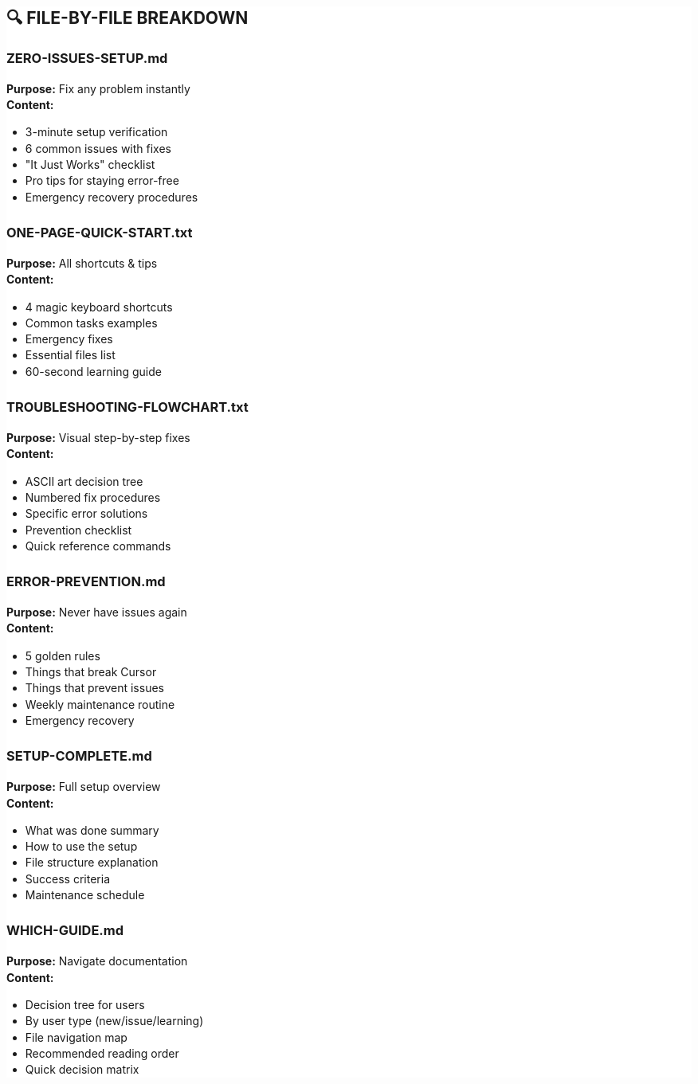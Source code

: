 ## 🔍 FILE-BY-FILE BREAKDOWN

### ZERO-ISSUES-SETUP.md
**Purpose:** Fix any problem instantly  
**Content:**
- 3-minute setup verification
- 6 common issues with fixes
- "It Just Works" checklist
- Pro tips for staying error-free
- Emergency recovery procedures

### ONE-PAGE-QUICK-START.txt
**Purpose:** All shortcuts & tips  
**Content:**
- 4 magic keyboard shortcuts
- Common tasks examples
- Emergency fixes
- Essential files list
- 60-second learning guide

### TROUBLESHOOTING-FLOWCHART.txt
**Purpose:** Visual step-by-step fixes  
**Content:**
- ASCII art decision tree
- Numbered fix procedures
- Specific error solutions
- Prevention checklist
- Quick reference commands

### ERROR-PREVENTION.md
**Purpose:** Never have issues again  
**Content:**
- 5 golden rules
- Things that break Cursor
- Things that prevent issues
- Weekly maintenance routine
- Emergency recovery

### SETUP-COMPLETE.md
**Purpose:** Full setup overview  
**Content:**
- What was done summary
- How to use the setup
- File structure explanation
- Success criteria
- Maintenance schedule

### WHICH-GUIDE.md
**Purpose:** Navigate documentation  
**Content:**
- Decision tree for users
- By user type (new/issue/learning)
- File navigation map
- Recommended reading order
- Quick decision matrix
